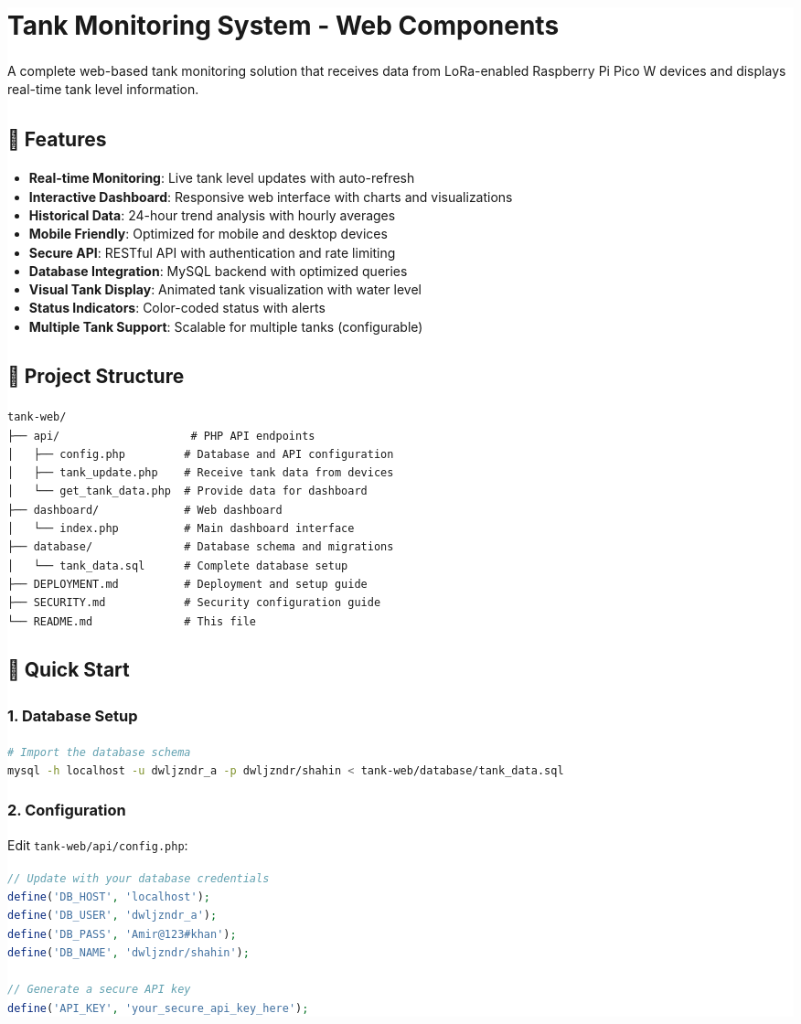 # Tank Monitoring System - Web Components

A complete web-based tank monitoring solution that receives data from LoRa-enabled Raspberry Pi Pico W devices and displays real-time tank level information.

## 🌟 Features

- **Real-time Monitoring**: Live tank level updates with auto-refresh
- **Interactive Dashboard**: Responsive web interface with charts and visualizations
- **Historical Data**: 24-hour trend analysis with hourly averages
- **Mobile Friendly**: Optimized for mobile and desktop devices
- **Secure API**: RESTful API with authentication and rate limiting
- **Database Integration**: MySQL backend with optimized queries
- **Visual Tank Display**: Animated tank visualization with water level
- **Status Indicators**: Color-coded status with alerts
- **Multiple Tank Support**: Scalable for multiple tanks (configurable)

## 📁 Project Structure

```
tank-web/
├── api/                    # PHP API endpoints
│   ├── config.php         # Database and API configuration
│   ├── tank_update.php    # Receive tank data from devices
│   └── get_tank_data.php  # Provide data for dashboard
├── dashboard/             # Web dashboard
│   └── index.php          # Main dashboard interface
├── database/              # Database schema and migrations
│   └── tank_data.sql      # Complete database setup
├── DEPLOYMENT.md          # Deployment and setup guide
├── SECURITY.md            # Security configuration guide
└── README.md              # This file
```

## 🚀 Quick Start

### 1. Database Setup

```bash
# Import the database schema
mysql -h localhost -u dwljzndr_a -p dwljzndr/shahin < tank-web/database/tank_data.sql
```

### 2. Configuration

Edit `tank-web/api/config.php`:
```php
// Update with your database credentials
define('DB_HOST', 'localhost');
define('DB_USER', 'dwljzndr_a');
define('DB_PASS', 'Amir@123#khan');
define('DB_NAME', 'dwljzndr/shahin');

// Generate a secure API key
define('API_KEY', 'your_secure_api_key_here');
```

